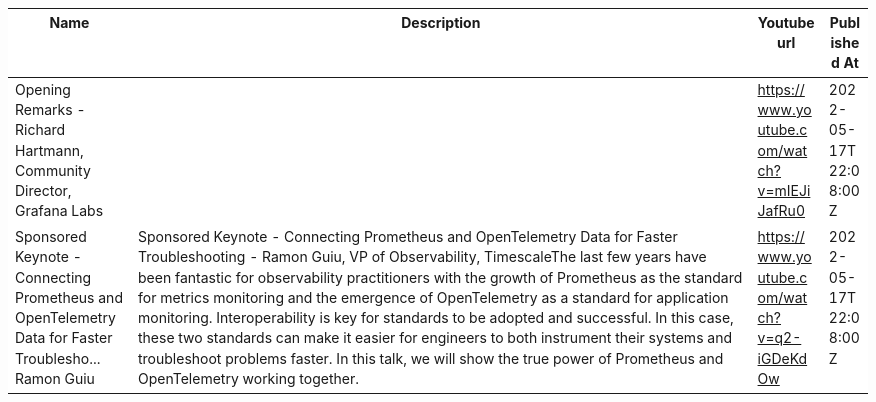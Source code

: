| Name                                                                                                 | Description                                                                                                                                                                                                                                                                                                                                                                                                                                                                                                                                                                                                                                                                                                                                                                                                                                                                                                                                                                                                                                                                                                                                                                                                                                                                                                                             | Youtube url                                 | Published At         |
| ---------------------------------------------------------------------------------------------------- | --------------------------------------------------------------------------------------------------------------------------------------------------------------------------------------------------------------------------------------------------------------------------------------------------------------------------------------------------------------------------------------------------------------------------------------------------------------------------------------------------------------------------------------------------------------------------------------------------------------------------------------------------------------------------------------------------------------------------------------------------------------------------------------------------------------------------------------------------------------------------------------------------------------------------------------------------------------------------------------------------------------------------------------------------------------------------------------------------------------------------------------------------------------------------------------------------------------------------------------------------------------------------------------------------------------------------------------- | ------------------------------------------- | -------------------- |
| Opening Remarks - Richard Hartmann, Community Director, Grafana Labs                                 |                                                                                                                                                                                                                                                                                                                                                                                                                                                                                                                                                                                                                                                                                                                                                                                                                                                                                                                                                                                                                                                                                                                                                                                                                                                                                                                                         | https://www.youtube.com/watch?v=mIEJiJafRu0 | 2022-05-17T22:08:00Z |
| Sponsored Keynote - Connecting Prometheus and OpenTelemetry Data for Faster Troublesho... Ramon Guiu | Sponsored Keynote - Connecting Prometheus and OpenTelemetry Data for Faster Troubleshooting - Ramon Guiu, VP of Observability, TimescaleThe last few years have been fantastic for observability practitioners with the growth of Prometheus as the standard for metrics monitoring and the emergence of OpenTelemetry as a standard for application monitoring. Interoperability is key for standards to be adopted and successful. In this case, these two standards can make it easier for engineers to both instrument their systems and troubleshoot problems faster. In this talk, we will show the true power of Prometheus and OpenTelemetry working together.                                                                                                                                                                                                                                                                                                                                                                                                                                                                                                                                                                                                                                                                  | https://www.youtube.com/watch?v=q2-iGDeKdOw | 2022-05-17T22:08:00Z |